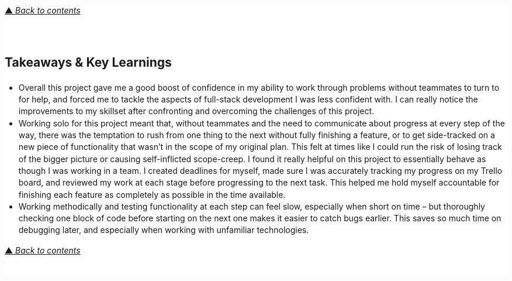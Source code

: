 [&#9650; _Back to contents_](#contents)

<br />

## Takeaways & Key Learnings
* Overall this project gave me a good boost of confidence in my ability to work through problems without teammates to turn to for help, and forced me to tackle the aspects of full-stack development I was less confident with. I can really notice the improvements to my skillset after confronting and overcoming the challenges of this project.
* Working solo for this project meant that, without teammates and the need to communicate about progress at every step of the way, there was the temptation to rush from one thing to the next without fully finishing a feature, or to get side-tracked on a new piece of functionality that wasn’t in the scope of my original plan. This felt at times like I could run the risk of losing track of the bigger picture or causing self-inflicted scope-creep. I found it really helpful on this project to essentially behave as though I was working in a team. I created deadlines for myself, made sure I was accurately tracking my progress on my Trello board, and reviewed my work at each stage before progressing to the next task. This helped me hold myself accountable for finishing each feature as completely as possible in the time available.
* Working methodically and testing functionality at each step can feel slow, especially when short on time – but thoroughly checking one block of code before starting on the next one makes it easier to catch bugs earlier. This saves so much time on debugging later, and especially when working with unfamiliar technologies.

[&#9650; _Back to contents_](#contents)

<br />